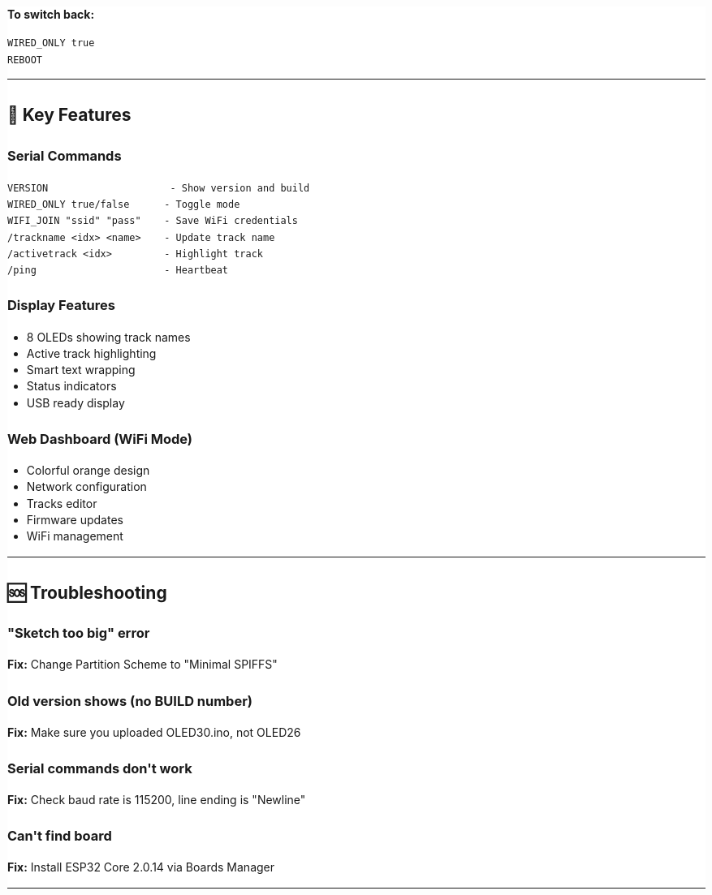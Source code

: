 **To switch back:**
```
WIRED_ONLY true
REBOOT
```

---

## 🎨 Key Features

### Serial Commands
```
VERSION                     - Show version and build
WIRED_ONLY true/false      - Toggle mode
WIFI_JOIN "ssid" "pass"    - Save WiFi credentials
/trackname <idx> <name>    - Update track name
/activetrack <idx>         - Highlight track
/ping                      - Heartbeat
```

### Display Features
- 8 OLEDs showing track names
- Active track highlighting
- Smart text wrapping
- Status indicators
- USB ready display

### Web Dashboard (WiFi Mode)
- Colorful orange design
- Network configuration
- Tracks editor
- Firmware updates
- WiFi management

---

## 🆘 Troubleshooting

### "Sketch too big" error
**Fix:** Change Partition Scheme to "Minimal SPIFFS"

### Old version shows (no BUILD number)
**Fix:** Make sure you uploaded OLED30.ino, not OLED26

### Serial commands don't work
**Fix:** Check baud rate is 115200, line ending is "Newline"

### Can't find board
**Fix:** Install ESP32 Core 2.0.14 via Boards Manager

---